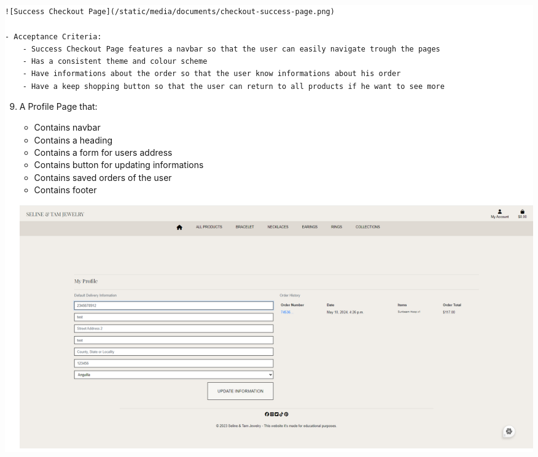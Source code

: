     ![Success Checkout Page](/static/media/documents/checkout-success-page.png)

    - Acceptance Criteria:
        - Success Checkout Page features a navbar so that the user can easily navigate trough the pages
        - Has a consistent theme and colour scheme
        - Have informations about the order so that the user know informations about his order
        - Have a keep shopping button so that the user can return to all products if he want to see more


9. A Profile Page that:
    - Contains navbar
    - Contains a heading
    - Contains a form for users address
    - Contains button for updating informations
    - Contains saved orders of the user
    - Contains footer 

    ![Profile Page](/static/media/documents/profile-page.png)
